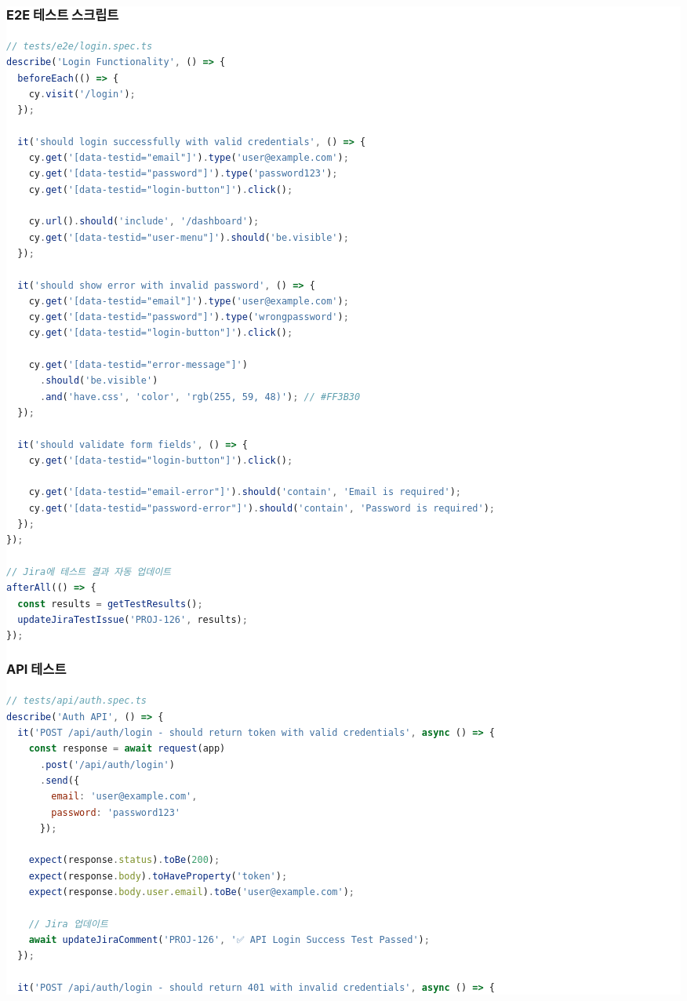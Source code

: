 ### E2E 테스트 스크립트
```javascript
// tests/e2e/login.spec.ts
describe('Login Functionality', () => {
  beforeEach(() => {
    cy.visit('/login');
  });

  it('should login successfully with valid credentials', () => {
    cy.get('[data-testid="email"]').type('user@example.com');
    cy.get('[data-testid="password"]').type('password123');
    cy.get('[data-testid="login-button"]').click();

    cy.url().should('include', '/dashboard');
    cy.get('[data-testid="user-menu"]').should('be.visible');
  });

  it('should show error with invalid password', () => {
    cy.get('[data-testid="email"]').type('user@example.com');
    cy.get('[data-testid="password"]').type('wrongpassword');
    cy.get('[data-testid="login-button"]').click();

    cy.get('[data-testid="error-message"]')
      .should('be.visible')
      .and('have.css', 'color', 'rgb(255, 59, 48)'); // #FF3B30
  });

  it('should validate form fields', () => {
    cy.get('[data-testid="login-button"]').click();

    cy.get('[data-testid="email-error"]').should('contain', 'Email is required');
    cy.get('[data-testid="password-error"]').should('contain', 'Password is required');
  });
});

// Jira에 테스트 결과 자동 업데이트
afterAll(() => {
  const results = getTestResults();
  updateJiraTestIssue('PROJ-126', results);
});
```

### API 테스트
```javascript
// tests/api/auth.spec.ts
describe('Auth API', () => {
  it('POST /api/auth/login - should return token with valid credentials', async () => {
    const response = await request(app)
      .post('/api/auth/login')
      .send({
        email: 'user@example.com',
        password: 'password123'
      });

    expect(response.status).toBe(200);
    expect(response.body).toHaveProperty('token');
    expect(response.body.user.email).toBe('user@example.com');

    // Jira 업데이트
    await updateJiraComment('PROJ-126', '✅ API Login Success Test Passed');
  });

  it('POST /api/auth/login - should return 401 with invalid credentials', async () => {
```